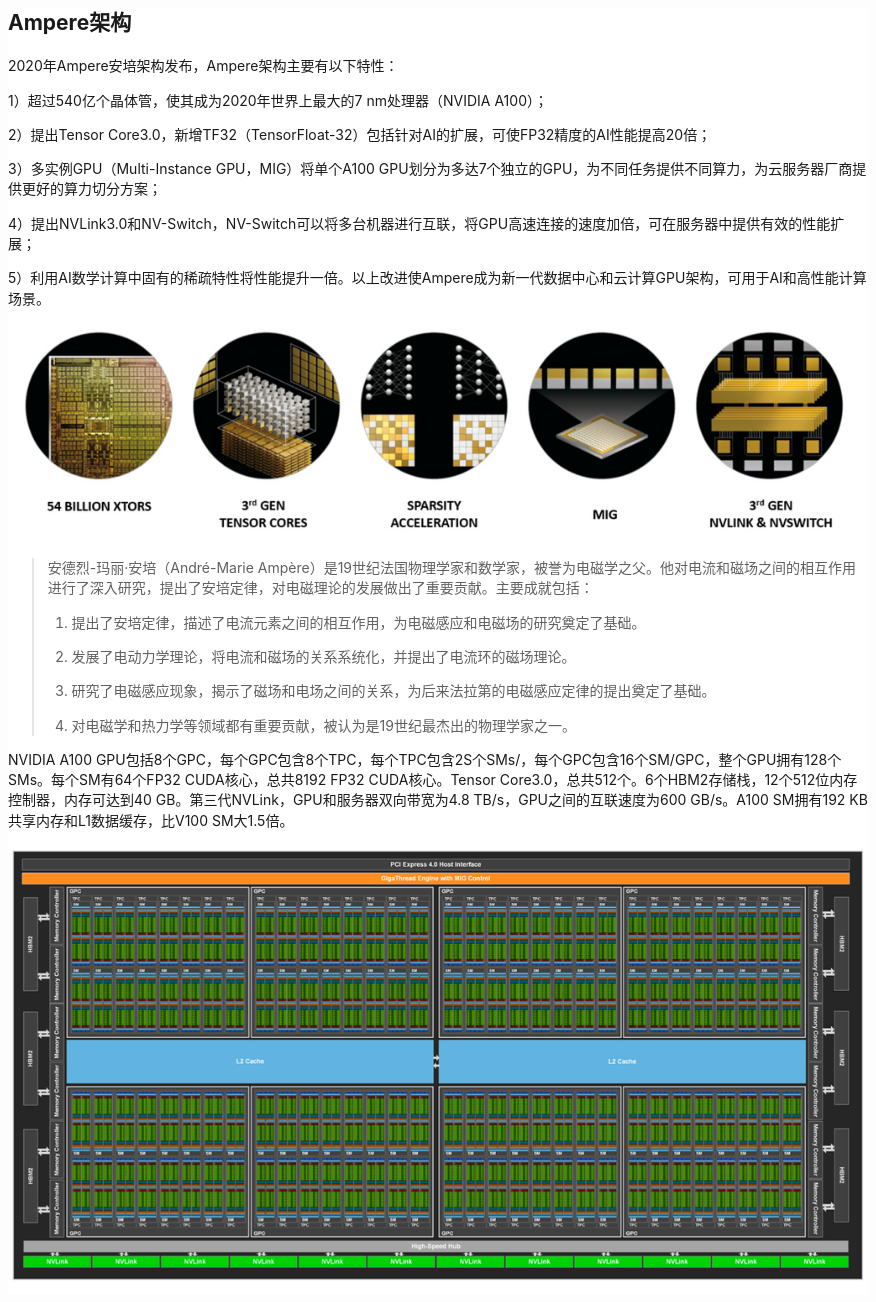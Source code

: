 ## Ampere架构

2020年Ampere安培架构发布，Ampere架构主要有以下特性：

1）超过540亿个晶体管，使其成为2020年世界上最大的7 nm处理器（NVIDIA A100）；

2）提出Tensor Core3.0，新增TF32（TensorFloat-32）包括针对AI的扩展，可使FP32精度的AI性能提高20倍；

3）多实例GPU（Multi-Instance GPU，MIG）将单个A100 GPU划分为多达7个独立的GPU，为不同任务提供不同算力，为云服务器厂商提供更好的算力切分方案；

4）提出NVLink3.0和NV-Switch，NV-Switch可以将多台机器进行互联，将GPU高速连接的速度加倍，可在服务器中提供有效的性能扩展；

5）利用AI数学计算中固有的稀疏特性将性能提升一倍。以上改进使Ampere成为新一代数据中心和云计算GPU架构，可用于AI和高性能计算场景。

![Ampere安培架构主要特性](images/04gpu_architecture21.png)

> 安德烈-玛丽·安培（André-Marie Ampère）是19世纪法国物理学家和数学家，被誉为电磁学之父。他对电流和磁场之间的相互作用进行了深入研究，提出了安培定律，对电磁理论的发展做出了重要贡献。主要成就包括：
> 
> 1. 提出了安培定律，描述了电流元素之间的相互作用，为电磁感应和电磁场的研究奠定了基础。
> 
> 2. 发展了电动力学理论，将电流和磁场的关系系统化，并提出了电流环的磁场理论。
> 
> 3. 研究了电磁感应现象，揭示了磁场和电场之间的关系，为后来法拉第的电磁感应定律的提出奠定了基础。
> 
> 4. 对电磁学和热力学等领域都有重要贡献，被认为是19世纪最杰出的物理学家之一。

NVIDIA A100 GPU包括8个GPC，每个GPC包含8个TPC，每个TPC包含2S个SMs/，每个GPC包含16个SM/GPC，整个GPU拥有128个SMs。每个SM有64个FP32 CUDA核心，总共8192 FP32 CUDA核心。Tensor Core3.0，总共512个。6个HBM2存储栈，12个512位内存控制器，内存可达到40 GB。第三代NVLink，GPU和服务器双向带宽为4.8 TB/s，GPU之间的互联速度为600 GB/s。A100 SM拥有192 KB共享内存和L1数据缓存，比V100 SM大1.5倍。

![Ampere安培架构](images/04gpu_architecture22.png)
